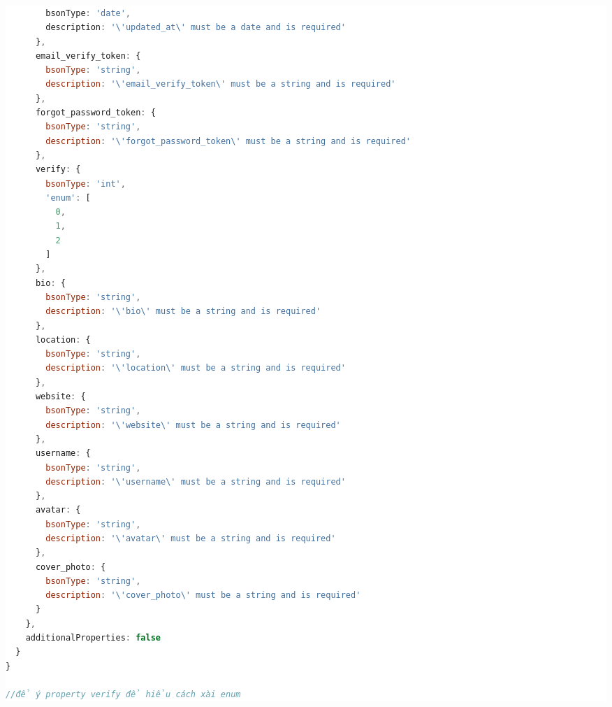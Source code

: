   ```js
          bsonType: 'date',
          description: '\'updated_at\' must be a date and is required'
        },
        email_verify_token: {
          bsonType: 'string',
          description: '\'email_verify_token\' must be a string and is required'
        },
        forgot_password_token: {
          bsonType: 'string',
          description: '\'forgot_password_token\' must be a string and is required'
        },
        verify: {
          bsonType: 'int',
          'enum': [
            0,
            1,
            2
          ]
        },
        bio: {
          bsonType: 'string',
          description: '\'bio\' must be a string and is required'
        },
        location: {
          bsonType: 'string',
          description: '\'location\' must be a string and is required'
        },
        website: {
          bsonType: 'string',
          description: '\'website\' must be a string and is required'
        },
        username: {
          bsonType: 'string',
          description: '\'username\' must be a string and is required'
        },
        avatar: {
          bsonType: 'string',
          description: '\'avatar\' must be a string and is required'
        },
        cover_photo: {
          bsonType: 'string',
          description: '\'cover_photo\' must be a string and is required'
        }
      },
      additionalProperties: false
    }
  }

  //để ý property verify để hiểu cách xài enum
  ```

